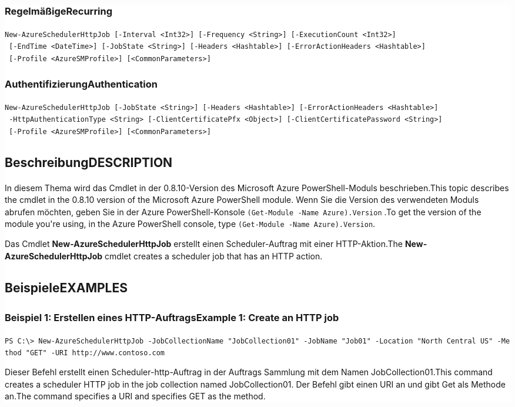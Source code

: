 ### <span data-ttu-id="7f804-107">Regelmäßige</span><span class="sxs-lookup"><span data-stu-id="7f804-107">Recurring</span></span>
```
New-AzureSchedulerHttpJob [-Interval <Int32>] [-Frequency <String>] [-ExecutionCount <Int32>]
 [-EndTime <DateTime>] [-JobState <String>] [-Headers <Hashtable>] [-ErrorActionHeaders <Hashtable>]
 [-Profile <AzureSMProfile>] [<CommonParameters>]
```

### <span data-ttu-id="7f804-108">Authentifizierung</span><span class="sxs-lookup"><span data-stu-id="7f804-108">Authentication</span></span>
```
New-AzureSchedulerHttpJob [-JobState <String>] [-Headers <Hashtable>] [-ErrorActionHeaders <Hashtable>]
 -HttpAuthenticationType <String> [-ClientCertificatePfx <Object>] [-ClientCertificatePassword <String>]
 [-Profile <AzureSMProfile>] [<CommonParameters>]
```

## <span data-ttu-id="7f804-109">Beschreibung</span><span class="sxs-lookup"><span data-stu-id="7f804-109">DESCRIPTION</span></span>
<span data-ttu-id="7f804-110">In diesem Thema wird das Cmdlet in der 0.8.10-Version des Microsoft Azure PowerShell-Moduls beschrieben.</span><span class="sxs-lookup"><span data-stu-id="7f804-110">This topic describes the cmdlet in the 0.8.10 version of the Microsoft Azure PowerShell module.</span></span>
<span data-ttu-id="7f804-111">Wenn Sie die Version des verwendeten Moduls abrufen möchten, geben Sie in der Azure PowerShell-Konsole `(Get-Module -Name Azure).Version` .</span><span class="sxs-lookup"><span data-stu-id="7f804-111">To get the version of the module you're using, in the Azure PowerShell console, type `(Get-Module -Name Azure).Version`.</span></span>

<span data-ttu-id="7f804-112">Das Cmdlet **New-AzureSchedulerHttpJob** erstellt einen Scheduler-Auftrag mit einer HTTP-Aktion.</span><span class="sxs-lookup"><span data-stu-id="7f804-112">The **New-AzureSchedulerHttpJob** cmdlet creates a scheduler job that has an HTTP action.</span></span>

## <span data-ttu-id="7f804-113">Beispiele</span><span class="sxs-lookup"><span data-stu-id="7f804-113">EXAMPLES</span></span>

### <span data-ttu-id="7f804-114">Beispiel 1: Erstellen eines HTTP-Auftrags</span><span class="sxs-lookup"><span data-stu-id="7f804-114">Example 1: Create an HTTP job</span></span>
```
PS C:\> New-AzureSchedulerHttpJob -JobCollectionName "JobCollection01" -JobName "Job01" -Location "North Central US" -Method "GET" -URI http://www.contoso.com
```

<span data-ttu-id="7f804-115">Dieser Befehl erstellt einen Scheduler-http-Auftrag in der Auftrags Sammlung mit dem Namen JobCollection01.</span><span class="sxs-lookup"><span data-stu-id="7f804-115">This command creates a scheduler HTTP job in the job collection named JobCollection01.</span></span>
<span data-ttu-id="7f804-116">Der Befehl gibt einen URI an und gibt Get als Methode an.</span><span class="sxs-lookup"><span data-stu-id="7f804-116">The command specifies a URI and specifies GET as the method.</span></span>
